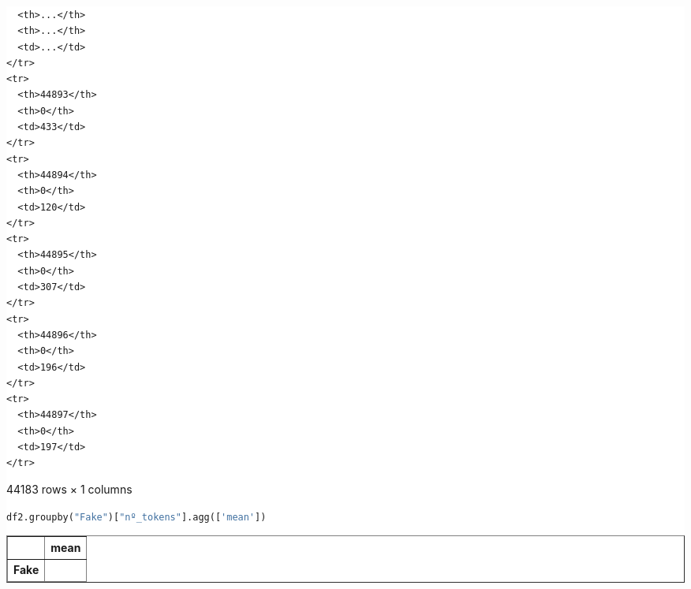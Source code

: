       <th>...</th>
      <th>...</th>
      <td>...</td>
    </tr>
    <tr>
      <th>44893</th>
      <th>0</th>
      <td>433</td>
    </tr>
    <tr>
      <th>44894</th>
      <th>0</th>
      <td>120</td>
    </tr>
    <tr>
      <th>44895</th>
      <th>0</th>
      <td>307</td>
    </tr>
    <tr>
      <th>44896</th>
      <th>0</th>
      <td>196</td>
    </tr>
    <tr>
      <th>44897</th>
      <th>0</th>
      <td>197</td>
    </tr>
  </tbody>
</table>
<p>44183 rows × 1 columns</p>
</div>




```python
df2.groupby("Fake")["nº_tokens"].agg(['mean'])
```




<div>
<style scoped>
    .dataframe tbody tr th:only-of-type {
        vertical-align: middle;
    }

    .dataframe tbody tr th {
        vertical-align: top;
    }

    .dataframe thead th {
        text-align: right;
    }
</style>
<table border="1" class="dataframe">
  <thead>
    <tr style="text-align: right;">
      <th></th>
      <th>mean</th>
    </tr>
    <tr>
      <th>Fake</th>
      <th></th>
    </tr>